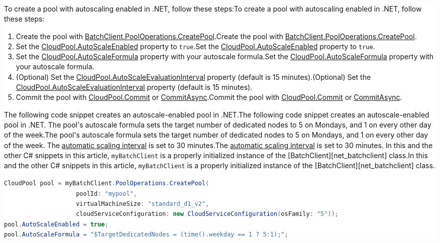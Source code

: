 <span data-ttu-id="c8b10-503">To create a pool with autoscaling enabled in .NET, follow these steps:</span><span class="sxs-lookup"><span data-stu-id="c8b10-503">To create a pool with autoscaling enabled in .NET, follow these steps:</span></span>

1. <span data-ttu-id="c8b10-504">Create the pool with [BatchClient.PoolOperations.CreatePool](https://docs.microsoft.com/dotnet/api/microsoft.azure.batch.pooloperations.createpool).</span><span class="sxs-lookup"><span data-stu-id="c8b10-504">Create the pool with [BatchClient.PoolOperations.CreatePool](https://docs.microsoft.com/dotnet/api/microsoft.azure.batch.pooloperations.createpool).</span></span>
2. <span data-ttu-id="c8b10-505">Set the [CloudPool.AutoScaleEnabled](https://docs.microsoft.com/dotnet/api/microsoft.azure.batch.cloudpool.autoscaleenabled) property to `true`.</span><span class="sxs-lookup"><span data-stu-id="c8b10-505">Set the [CloudPool.AutoScaleEnabled](https://docs.microsoft.com/dotnet/api/microsoft.azure.batch.cloudpool.autoscaleenabled) property to `true`.</span></span>
3. <span data-ttu-id="c8b10-506">Set the [CloudPool.AutoScaleFormula](https://docs.microsoft.com/dotnet/api/microsoft.azure.batch.cloudpool.autoscaleformula) property with your autoscale formula.</span><span class="sxs-lookup"><span data-stu-id="c8b10-506">Set the [CloudPool.AutoScaleFormula](https://docs.microsoft.com/dotnet/api/microsoft.azure.batch.cloudpool.autoscaleformula) property with your autoscale formula.</span></span>
4. <span data-ttu-id="c8b10-507">(Optional) Set the [CloudPool.AutoScaleEvaluationInterval](https://docs.microsoft.com/dotnet/api/microsoft.azure.batch.cloudpool.autoscaleevaluationinterval) property (default is 15 minutes).</span><span class="sxs-lookup"><span data-stu-id="c8b10-507">(Optional) Set the [CloudPool.AutoScaleEvaluationInterval](https://docs.microsoft.com/dotnet/api/microsoft.azure.batch.cloudpool.autoscaleevaluationinterval) property (default is 15 minutes).</span></span>
5. <span data-ttu-id="c8b10-508">Commit the pool with [CloudPool.Commit](https://docs.microsoft.com/dotnet/api/microsoft.azure.batch.cloudpool.commit) or [CommitAsync](https://docs.microsoft.com/dotnet/api/microsoft.azure.batch.cloudpool.commitasync).</span><span class="sxs-lookup"><span data-stu-id="c8b10-508">Commit the pool with [CloudPool.Commit](https://docs.microsoft.com/dotnet/api/microsoft.azure.batch.cloudpool.commit) or [CommitAsync](https://docs.microsoft.com/dotnet/api/microsoft.azure.batch.cloudpool.commitasync).</span></span>

<span data-ttu-id="c8b10-509">The following code snippet creates an autoscale-enabled pool in .NET.</span><span class="sxs-lookup"><span data-stu-id="c8b10-509">The following code snippet creates an autoscale-enabled pool in .NET.</span></span> <span data-ttu-id="c8b10-510">The pool's autoscale formula sets the target number of dedicated nodes to 5 on Mondays, and 1 on every other day of the week.</span><span class="sxs-lookup"><span data-stu-id="c8b10-510">The pool's autoscale formula sets the target number of dedicated nodes to 5 on Mondays, and 1 on every other day of the week.</span></span> <span data-ttu-id="c8b10-511">The [automatic scaling interval](#automatic-scaling-interval) is set to 30 minutes.</span><span class="sxs-lookup"><span data-stu-id="c8b10-511">The [automatic scaling interval](#automatic-scaling-interval) is set to 30 minutes.</span></span> <span data-ttu-id="c8b10-512">In this and the other C# snippets in this article, `myBatchClient` is a properly initialized instance of the [BatchClient][net_batchclient] class.</span><span class="sxs-lookup"><span data-stu-id="c8b10-512">In this and the other C# snippets in this article, `myBatchClient` is a properly initialized instance of the [BatchClient][net_batchclient] class.</span></span>

```csharp
CloudPool pool = myBatchClient.PoolOperations.CreatePool(
                    poolId: "mypool",
                    virtualMachineSize: "standard_d1_v2",
                    cloudServiceConfiguration: new CloudServiceConfiguration(osFamily: "5"));    
pool.AutoScaleEnabled = true;
pool.AutoScaleFormula = "$TargetDedicatedNodes = (time().weekday == 1 ? 5:1);";
